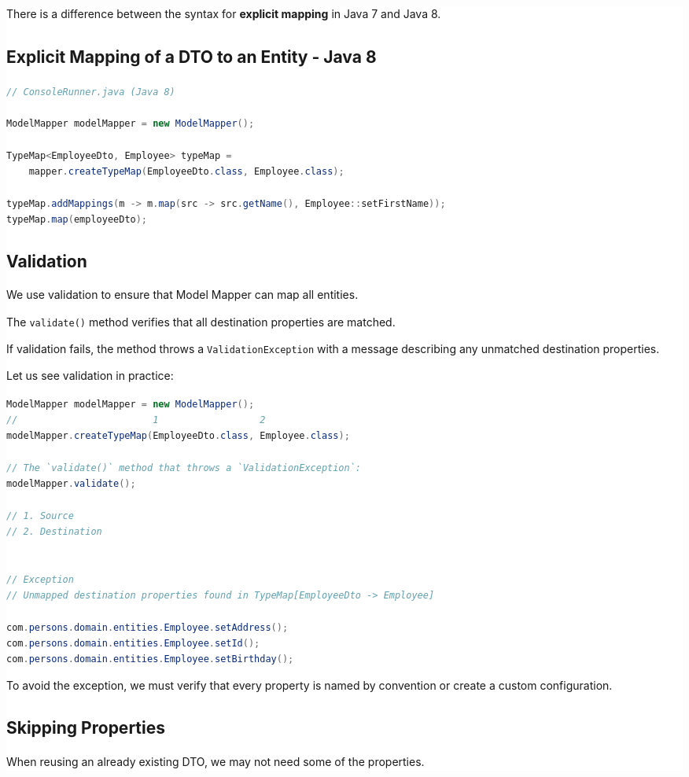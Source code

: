 There is a difference between the syntax for **explicit mapping** in Java 7 and Java 8. 

## Explicit Mapping of a DTO to an Entity - Java 8

```java
// ConsoleRunner.java (Java 8)

ModelMapper modelMapper = new ModelMapper();

TypeMap<EmployeeDto, Employee> typeMap = 
    mapper.createTypeMap(EmployeeDto.class, Employee.class);

typeMap.addMappings(m -> m.map(src -> src.getName(), Employee::setFirstName)); 
typeMap.map(employeeDto);
```

## Validation 

We use validation to ensure that Model Mapper can map all entities.

The `validate()` method verifies that all destination properties are matched.

If validation fails, the method throws a `ValidationException` with a message describing any unmatched destination properties.

Let us see validation in practice:

```java
ModelMapper modelMapper = new ModelMapper();
//                        1                  2
modelMapper.createTypeMap(EmployeeDto.class, Employee.class);

// The `validate()` method that throws a `ValidationException`:
modelMapper.validate(); 

// 1. Source
// 2. Destination


// Exception
// Unmapped destination properties found in TypeMap[EmployeeDto -> Employee]

com.persons.domain.entities.Employee.setAddress();
com.persons.domain.entities.Employee.setId();
com.persons.domain.entities.Employee.setBirthday();
```

To avoid the exception, we must verify that every property is named by convention or create a custom configuration.

## Skipping Properties

When reusing an already existing DTO, we may not need some of the properties.
